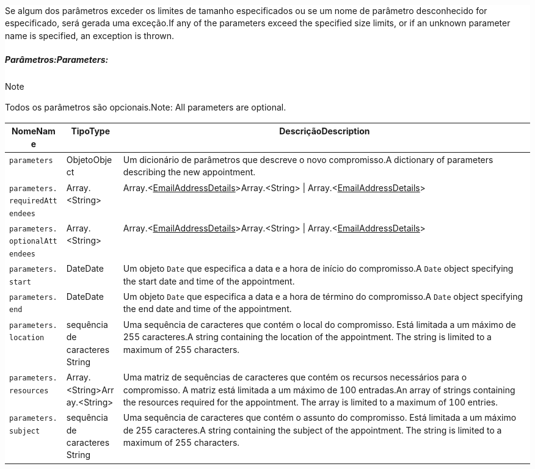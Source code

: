 <span data-ttu-id="1d4b9-378">Se algum dos parâmetros exceder os limites de tamanho especificados ou se um nome de parâmetro desconhecido for especificado, será gerada uma exceção.</span><span class="sxs-lookup"><span data-stu-id="1d4b9-378">If any of the parameters exceed the specified size limits, or if an unknown parameter name is specified, an exception is thrown.</span></span>

##### <a name="parameters"></a><span data-ttu-id="1d4b9-379">Parâmetros:</span><span class="sxs-lookup"><span data-stu-id="1d4b9-379">Parameters:</span></span>

> [!NOTE]
> <span data-ttu-id="1d4b9-380">Todos os parâmetros são opcionais.</span><span class="sxs-lookup"><span data-stu-id="1d4b9-380">Note: All parameters are optional.</span></span>

|<span data-ttu-id="1d4b9-381">Nome</span><span class="sxs-lookup"><span data-stu-id="1d4b9-381">Name</span></span>| <span data-ttu-id="1d4b9-382">Tipo</span><span class="sxs-lookup"><span data-stu-id="1d4b9-382">Type</span></span>| <span data-ttu-id="1d4b9-383">Descrição</span><span class="sxs-lookup"><span data-stu-id="1d4b9-383">Description</span></span>|
|---|---|---|
| `parameters` | <span data-ttu-id="1d4b9-384">Objeto</span><span class="sxs-lookup"><span data-stu-id="1d4b9-384">Object</span></span> | <span data-ttu-id="1d4b9-385">Um dicionário de parâmetros que descreve o novo compromisso.</span><span class="sxs-lookup"><span data-stu-id="1d4b9-385">A dictionary of parameters describing the new appointment.</span></span> |
| `parameters.requiredAttendees` | <span data-ttu-id="1d4b9-386">Array.&lt;String&gt; | Array.&lt;[EmailAddressDetails](/javascript/api/outlook_1_6/office.emailaddressdetails)&gt;</span><span class="sxs-lookup"><span data-stu-id="1d4b9-386">Array.&lt;String&gt; &#124; Array.&lt;[EmailAddressDetails](/javascript/api/outlook_1_6/office.emailaddressdetails)&gt;</span></span> | <span data-ttu-id="1d4b9-p117">Uma matriz de sequências de caracteres que contém os endereços de email ou uma matriz contendo um objeto `EmailAddressDetails` para cada um dos participantes obrigatórios do compromisso. A matriz está limitada a um máximo de 100 entradas.</span><span class="sxs-lookup"><span data-stu-id="1d4b9-p117">An array of strings containing the email addresses or an array containing an `EmailAddressDetails` object for each of the required attendees for the appointment. The array is limited to a maximum of 100 entries.</span></span> |
| `parameters.optionalAttendees` | <span data-ttu-id="1d4b9-389">Array.&lt;String&gt; | Array.&lt;[EmailAddressDetails](/javascript/api/outlook_1_6/office.emailaddressdetails)&gt;</span><span class="sxs-lookup"><span data-stu-id="1d4b9-389">Array.&lt;String&gt; &#124; Array.&lt;[EmailAddressDetails](/javascript/api/outlook_1_6/office.emailaddressdetails)&gt;</span></span> | <span data-ttu-id="1d4b9-p118">Uma matriz de sequências de caracteres que contém os endereços de email ou uma matriz contendo um objeto `EmailAddressDetails` para cada um dos participantes opcionais do compromisso. A matriz está limitada a um máximo de 100 entradas.</span><span class="sxs-lookup"><span data-stu-id="1d4b9-p118">An array of strings containing the email addresses or an array containing an `EmailAddressDetails` object for each of the optional attendees for the appointment. The array is limited to a maximum of 100 entries.</span></span> |
| `parameters.start` | <span data-ttu-id="1d4b9-392">Date</span><span class="sxs-lookup"><span data-stu-id="1d4b9-392">Date</span></span> | <span data-ttu-id="1d4b9-393">Um objeto `Date` que especifica a data e a hora de início do compromisso.</span><span class="sxs-lookup"><span data-stu-id="1d4b9-393">A `Date` object specifying the start date and time of the appointment.</span></span> |
| `parameters.end` | <span data-ttu-id="1d4b9-394">Date</span><span class="sxs-lookup"><span data-stu-id="1d4b9-394">Date</span></span> | <span data-ttu-id="1d4b9-395">Um objeto `Date` que especifica a data e a hora de término do compromisso.</span><span class="sxs-lookup"><span data-stu-id="1d4b9-395">A `Date` object specifying the end date and time of the appointment.</span></span> |
| `parameters.location` | <span data-ttu-id="1d4b9-396">sequência de caracteres</span><span class="sxs-lookup"><span data-stu-id="1d4b9-396">String</span></span> | <span data-ttu-id="1d4b9-p119">Uma sequência de caracteres que contém o local do compromisso. Está limitada a um máximo de 255 caracteres.</span><span class="sxs-lookup"><span data-stu-id="1d4b9-p119">A string containing the location of the appointment. The string is limited to a maximum of 255 characters.</span></span> |
| `parameters.resources` | <span data-ttu-id="1d4b9-399">Array.&lt;String&gt;</span><span class="sxs-lookup"><span data-stu-id="1d4b9-399">Array.&lt;String&gt;</span></span> | <span data-ttu-id="1d4b9-p120">Uma matriz de sequências de caracteres que contém os recursos necessários para o compromisso. A matriz está limitada a um máximo de 100 entradas.</span><span class="sxs-lookup"><span data-stu-id="1d4b9-p120">An array of strings containing the resources required for the appointment. The array is limited to a maximum of 100 entries.</span></span> |
| `parameters.subject` | <span data-ttu-id="1d4b9-402">sequência de caracteres</span><span class="sxs-lookup"><span data-stu-id="1d4b9-402">String</span></span> | <span data-ttu-id="1d4b9-p121">Uma sequência de caracteres que contém o assunto do compromisso. Está limitada a um máximo de 255 caracteres.</span><span class="sxs-lookup"><span data-stu-id="1d4b9-p121">A string containing the subject of the appointment. The string is limited to a maximum of 255 characters.</span></span> |
